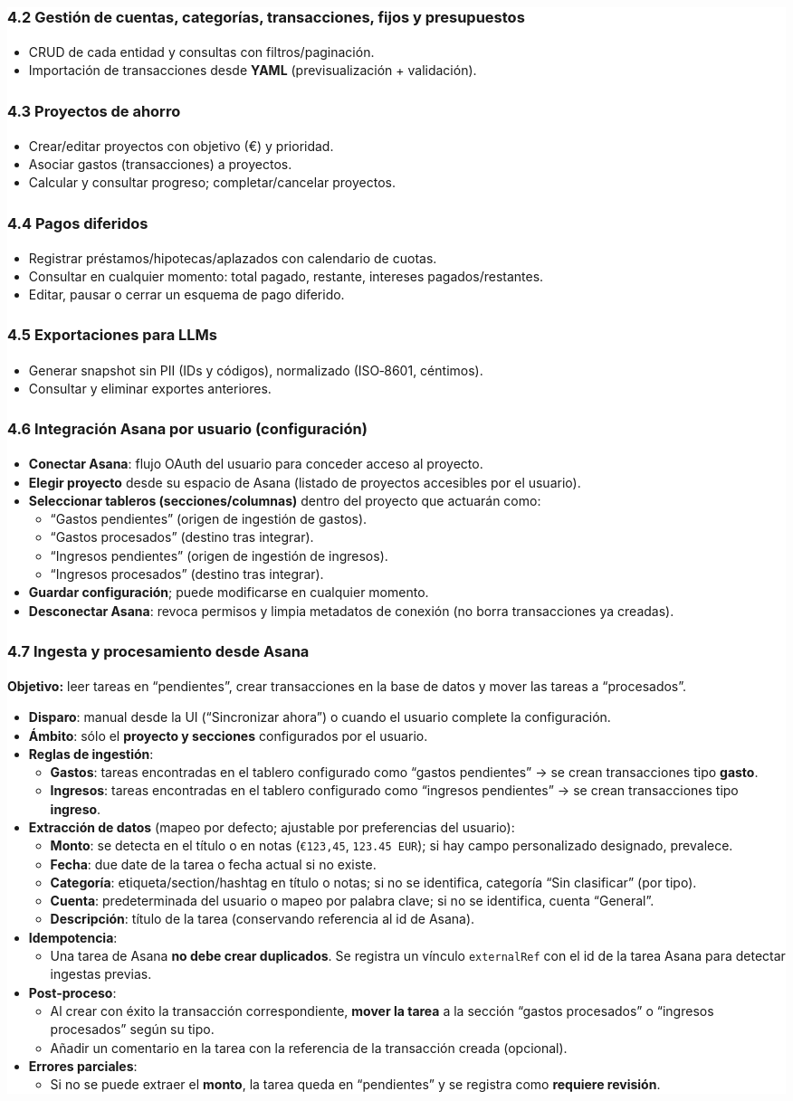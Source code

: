 ### 4.2 Gestión de cuentas, categorías, transacciones, fijos y presupuestos
- CRUD de cada entidad y consultas con filtros/paginación.
- Importación de transacciones desde **YAML** (previsualización + validación).

### 4.3 Proyectos de ahorro
- Crear/editar proyectos con objetivo (€) y prioridad.
- Asociar gastos (transacciones) a proyectos.
- Calcular y consultar progreso; completar/cancelar proyectos.

### 4.4 Pagos diferidos
- Registrar préstamos/hipotecas/aplazados con calendario de cuotas.
- Consultar en cualquier momento: total pagado, restante, intereses pagados/restantes.
- Editar, pausar o cerrar un esquema de pago diferido.

### 4.5 Exportaciones para LLMs
- Generar snapshot sin PII (IDs y códigos), normalizado (ISO‑8601, céntimos).
- Consultar y eliminar exportes anteriores.

### 4.6 Integración Asana por usuario (configuración)
- **Conectar Asana**: flujo OAuth del usuario para conceder acceso al proyecto.
- **Elegir proyecto** desde su espacio de Asana (listado de proyectos accesibles por el usuario).
- **Seleccionar tableros (secciones/columnas)** dentro del proyecto que actuarán como:
  - “Gastos pendientes” (origen de ingestión de gastos).
  - “Gastos procesados” (destino tras integrar).
  - “Ingresos pendientes” (origen de ingestión de ingresos).
  - “Ingresos procesados” (destino tras integrar).
- **Guardar configuración**; puede modificarse en cualquier momento.
- **Desconectar Asana**: revoca permisos y limpia metadatos de conexión (no borra transacciones ya creadas).

### 4.7 Ingesta y procesamiento desde Asana
**Objetivo:** leer tareas en “pendientes”, crear transacciones en la base de datos y mover las tareas a “procesados”.

- **Disparo**: manual desde la UI (“Sincronizar ahora”) o cuando el usuario complete la configuración.  
- **Ámbito**: sólo el **proyecto y secciones** configurados por el usuario.  
- **Reglas de ingestión**:
  - **Gastos**: tareas encontradas en el tablero configurado como “gastos pendientes” → se crean transacciones tipo **gasto**.
  - **Ingresos**: tareas encontradas en el tablero configurado como “ingresos pendientes” → se crean transacciones tipo **ingreso**.
- **Extracción de datos** (mapeo por defecto; ajustable por preferencias del usuario):
  - **Monto**: se detecta en el título o en notas (`€123,45`, `123.45 EUR`); si hay campo personalizado designado, prevalece.
  - **Fecha**: due date de la tarea o fecha actual si no existe.
  - **Categoría**: etiqueta/section/hashtag en título o notas; si no se identifica, categoría “Sin clasificar” (por tipo).
  - **Cuenta**: predeterminada del usuario o mapeo por palabra clave; si no se identifica, cuenta “General”.
  - **Descripción**: título de la tarea (conservando referencia al id de Asana).
- **Idempotencia**:
  - Una tarea de Asana **no debe crear duplicados**. Se registra un vínculo `externalRef` con el id de la tarea Asana para detectar ingestas previas.
- **Post‑proceso**:
  - Al crear con éxito la transacción correspondiente, **mover la tarea** a la sección “gastos procesados” o “ingresos procesados” según su tipo.
  - Añadir un comentario en la tarea con la referencia de la transacción creada (opcional).
- **Errores parciales**:
  - Si no se puede extraer el **monto**, la tarea queda en “pendientes” y se registra como **requiere revisión**.